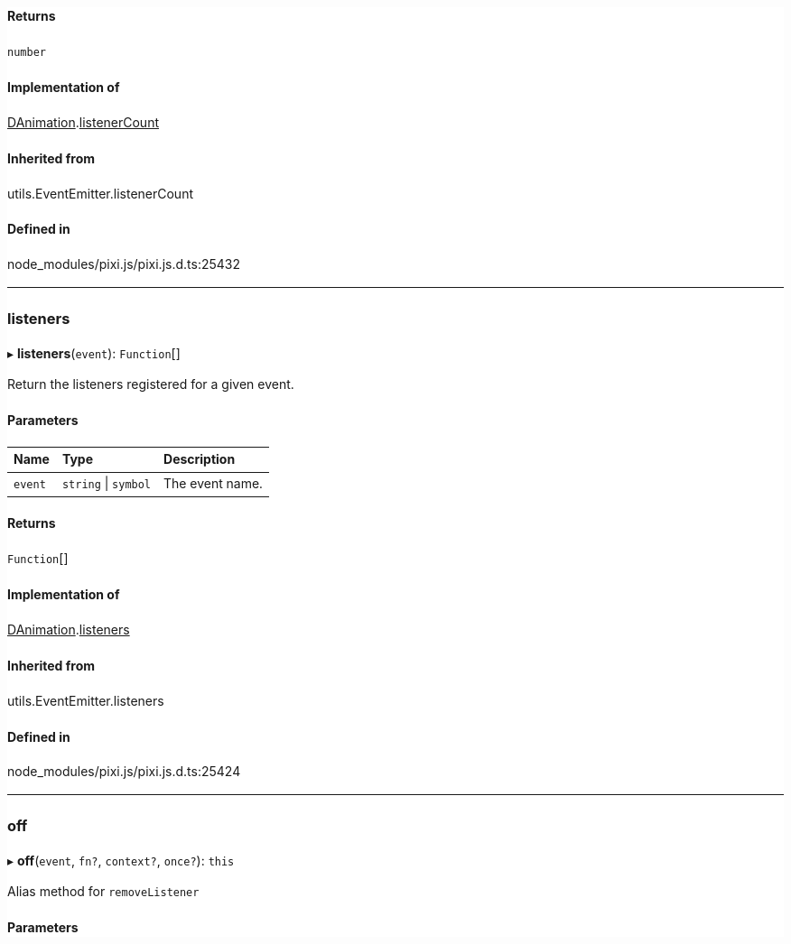 #### Returns

`number`

#### Implementation of

[DAnimation](../interfaces/DAnimation.md).[listenerCount](../interfaces/DAnimation.md#listenercount)

#### Inherited from

utils.EventEmitter.listenerCount

#### Defined in

node_modules/pixi.js/pixi.js.d.ts:25432

___

### listeners

▸ **listeners**(`event`): `Function`[]

Return the listeners registered for a given event.

#### Parameters

| Name | Type | Description |
| :------ | :------ | :------ |
| `event` | `string` \| `symbol` | The event name. |

#### Returns

`Function`[]

#### Implementation of

[DAnimation](../interfaces/DAnimation.md).[listeners](../interfaces/DAnimation.md#listeners)

#### Inherited from

utils.EventEmitter.listeners

#### Defined in

node_modules/pixi.js/pixi.js.d.ts:25424

___

### off

▸ **off**(`event`, `fn?`, `context?`, `once?`): `this`

Alias method for `removeListener`

#### Parameters
